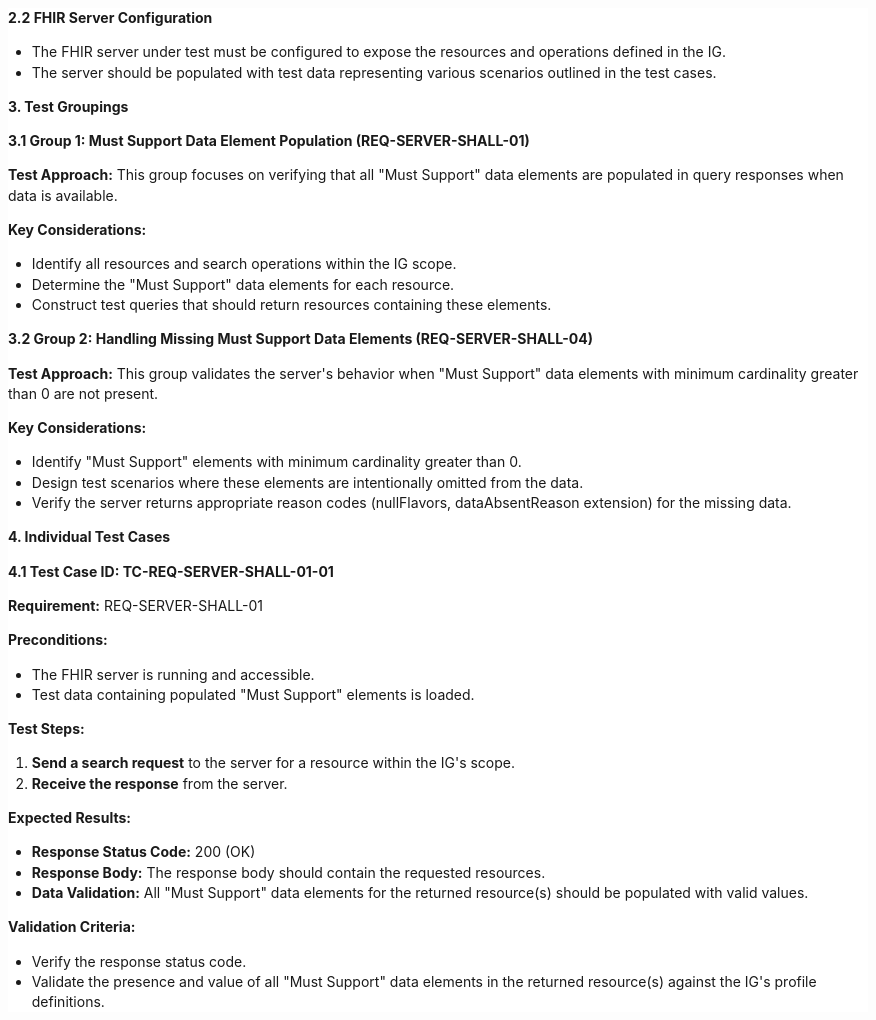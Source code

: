 **2.2 FHIR Server Configuration**

* The FHIR server under test must be configured to expose the resources and operations defined in the IG.
* The server should be populated with test data representing various scenarios outlined in the test cases.

**3. Test Groupings**

**3.1 Group 1: Must Support Data Element Population (REQ-SERVER-SHALL-01)**

**Test Approach:** This group focuses on verifying that all "Must Support" data elements are populated in query responses when data is available.

**Key Considerations:**

* Identify all resources and search operations within the IG scope.
* Determine the "Must Support" data elements for each resource.
* Construct test queries that should return resources containing these elements.

**3.2 Group 2: Handling Missing Must Support Data Elements (REQ-SERVER-SHALL-04)**

**Test Approach:** This group validates the server's behavior when "Must Support" data elements with minimum cardinality greater than 0 are not present.

**Key Considerations:**

* Identify "Must Support" elements with minimum cardinality greater than 0.
* Design test scenarios where these elements are intentionally omitted from the data.
* Verify the server returns appropriate reason codes (nullFlavors, dataAbsentReason extension) for the missing data.

**4. Individual Test Cases**

**4.1 Test Case ID: TC-REQ-SERVER-SHALL-01-01**

**Requirement:** REQ-SERVER-SHALL-01

**Preconditions:**

* The FHIR server is running and accessible.
* Test data containing populated "Must Support" elements is loaded.

**Test Steps:**

1. **Send a search request** to the server for a resource within the IG's scope.
2. **Receive the response** from the server.

**Expected Results:**

* **Response Status Code:** 200 (OK)
* **Response Body:** The response body should contain the requested resources.
* **Data Validation:** All "Must Support" data elements for the returned resource(s) should be populated with valid values.

**Validation Criteria:**

* Verify the response status code.
* Validate the presence and value of all "Must Support" data elements in the returned resource(s) against the IG's profile definitions.
